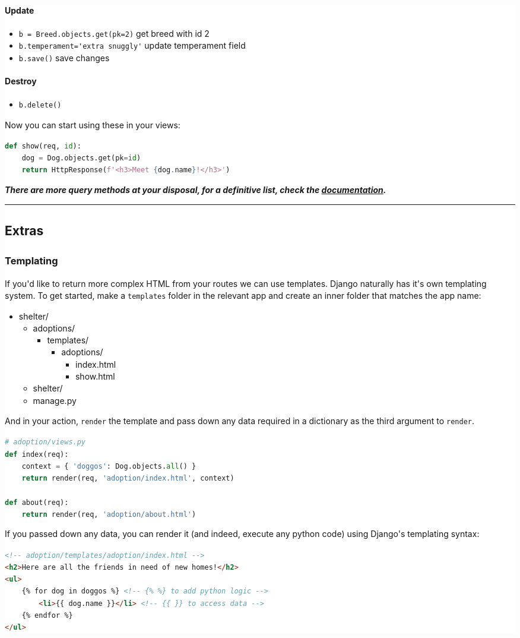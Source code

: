 #### **U**pdate
- `b = Breed.objects.get(pk=2)` get breed with id 2
- `b.temperament='extra snuggly'` update temperament field
- `b.save()` save changes

#### **D**estroy
- `b.delete()`


Now you can start using these in your views:
```python
def show(req, id):
    dog = Dog.objects.get(pk=id)
    return HttpResponse(f'<h3>Meet {dog.name}!</h3>')
```
  
***There are more query methods at your disposal, for a definitive list, check the [documentation](https://docs.djangoproject.com/en/3.1/ref/models/querysets/).***

***

## Extras
### Templating
If you'd like to return more complex HTML from your routes we can use templates. Django naturally has it's own templating system. To get started, make a `templates` folder in the relevant app and create an inner folder that matches the app name:
- shelter/
  - adoptions/
    - templates/
      - adoptions/
        - index.html
        - show.html
  - shelter/
  - manage.py

And in your action, `render` the template and pass down any data required in a dictionary as the third argument to `render`.
```python
# adoption/views.py
def index(req):
    context = { 'doggos': Dog.objects.all() }
    return render(req, 'adoption/index.html', context)

def about(req):
    return render(req, 'adoption/about.html')
```

If you passed down any data, you can render it (and indeed, execute any python code) using Django's templating syntax:
```html
<!-- adoption/templates/adoption/index.html -->
<h2>Here are all the friends in need of new homes!</h2>
<ul>
    {% for dog in doggos %} <!-- {% %} to add python logic -->
        <li>{{ dog.name }}</li> <!-- {{ }} to access data -->
    {% endfor %}
</ul>
```
